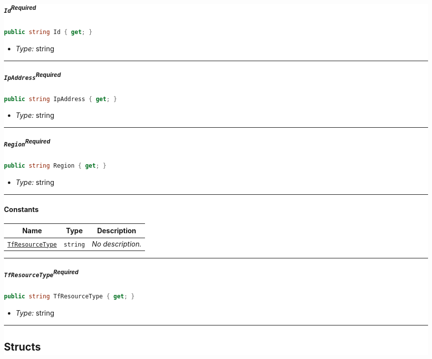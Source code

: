 ##### `Id`<sup>Required</sup> <a name="Id" id="@cdktf/provider-digitalocean.floatingIp.FloatingIp.property.id"></a>

```csharp
public string Id { get; }
```

- *Type:* string

---

##### `IpAddress`<sup>Required</sup> <a name="IpAddress" id="@cdktf/provider-digitalocean.floatingIp.FloatingIp.property.ipAddress"></a>

```csharp
public string IpAddress { get; }
```

- *Type:* string

---

##### `Region`<sup>Required</sup> <a name="Region" id="@cdktf/provider-digitalocean.floatingIp.FloatingIp.property.region"></a>

```csharp
public string Region { get; }
```

- *Type:* string

---

#### Constants <a name="Constants" id="Constants"></a>

| **Name** | **Type** | **Description** |
| --- | --- | --- |
| <code><a href="#@cdktf/provider-digitalocean.floatingIp.FloatingIp.property.tfResourceType">TfResourceType</a></code> | <code>string</code> | *No description.* |

---

##### `TfResourceType`<sup>Required</sup> <a name="TfResourceType" id="@cdktf/provider-digitalocean.floatingIp.FloatingIp.property.tfResourceType"></a>

```csharp
public string TfResourceType { get; }
```

- *Type:* string

---

## Structs <a name="Structs" id="Structs"></a>
